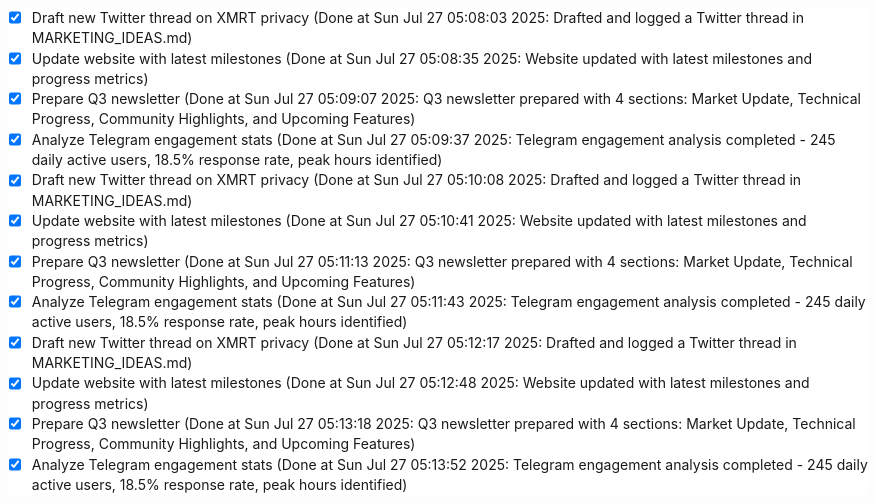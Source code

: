 - [x] Draft new Twitter thread on XMRT privacy  (Done at Sun Jul 27 05:08:03 2025: Drafted and logged a Twitter thread in MARKETING_IDEAS.md)
- [x] Update website with latest milestones  (Done at Sun Jul 27 05:08:35 2025: Website updated with latest milestones and progress metrics)
- [x] Prepare Q3 newsletter  (Done at Sun Jul 27 05:09:07 2025: Q3 newsletter prepared with 4 sections: Market Update, Technical Progress, Community Highlights, and Upcoming Features)
- [x] Analyze Telegram engagement stats  (Done at Sun Jul 27 05:09:37 2025: Telegram engagement analysis completed - 245 daily active users, 18.5% response rate, peak hours identified)
- [x] Draft new Twitter thread on XMRT privacy  (Done at Sun Jul 27 05:10:08 2025: Drafted and logged a Twitter thread in MARKETING_IDEAS.md)
- [x] Update website with latest milestones  (Done at Sun Jul 27 05:10:41 2025: Website updated with latest milestones and progress metrics)
- [x] Prepare Q3 newsletter  (Done at Sun Jul 27 05:11:13 2025: Q3 newsletter prepared with 4 sections: Market Update, Technical Progress, Community Highlights, and Upcoming Features)
- [x] Analyze Telegram engagement stats  (Done at Sun Jul 27 05:11:43 2025: Telegram engagement analysis completed - 245 daily active users, 18.5% response rate, peak hours identified)
- [x] Draft new Twitter thread on XMRT privacy  (Done at Sun Jul 27 05:12:17 2025: Drafted and logged a Twitter thread in MARKETING_IDEAS.md)
- [x] Update website with latest milestones  (Done at Sun Jul 27 05:12:48 2025: Website updated with latest milestones and progress metrics)
- [x] Prepare Q3 newsletter  (Done at Sun Jul 27 05:13:18 2025: Q3 newsletter prepared with 4 sections: Market Update, Technical Progress, Community Highlights, and Upcoming Features)
- [x] Analyze Telegram engagement stats  (Done at Sun Jul 27 05:13:52 2025: Telegram engagement analysis completed - 245 daily active users, 18.5% response rate, peak hours identified)